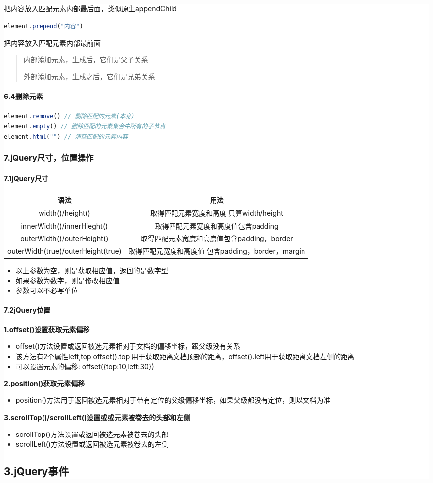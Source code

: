 把内容放入匹配元素内部最后面，类似原生appendChild

~~~ javascript
element.prepend("内容")
~~~

把内容放入匹配元素内部最前面

>内部添加元素，生成后，它们是父子关系
>
>外部添加元素，生成之后，它们是兄弟关系

#### 6.4删除元素

~~~ javascript
element.remove() // 删除匹配的元素(本身)
element.empty() // 删除匹配的元素集合中所有的子节点
element.html("") // 清空匹配的元素内容
~~~

### 7.jQuery尺寸，位置操作

#### 7.1jQuery尺寸

|                语法                |                        用法                        |
| :--------------------------------: | :------------------------------------------------: |
|          width()/height()          |      取得匹配元素宽度和高度 只算width/height       |
|     innerWidth()/innerHieght()     |        取得匹配元素宽度和高度值包含padding         |
|     outerWidth()/outerHeight()     |    取得匹配元素宽度和高度值包含padding，border     |
| outerWidth(true)/outerHeight(true) | 取得匹配元宽度和高度值 包含padding，border，margin |

- 以上参数为空，则是获取相应值，返回的是数字型
- 如果参数为数字，则是修改相应值
- 参数可以不必写单位

#### 7.2jQuery位置

**1.offset()设置获取元素偏移**

- offset()方法设置或返回被选元素相对于文档的偏移坐标，跟父级没有关系
- 该方法有2个属性left,top offset().top 用于获取距离文档顶部的距离，offset().left用于获取距离文档左侧的距离
- 可以设置元素的偏移: offset({top:10,left:30})

**2.position()获取元素偏移**

- position()方法用于返回被选元素相对于带有定位的父级偏移坐标，如果父级都没有定位，则以文档为准

**3.scrollTop()/scrollLeft()设置或或元素被卷去的头部和左侧**

- scrollTop()方法设置或返回被选元素被卷去的头部
- scrollLeft()方法设置或返回被选元素被卷去的左侧

## 3.jQuery事件
